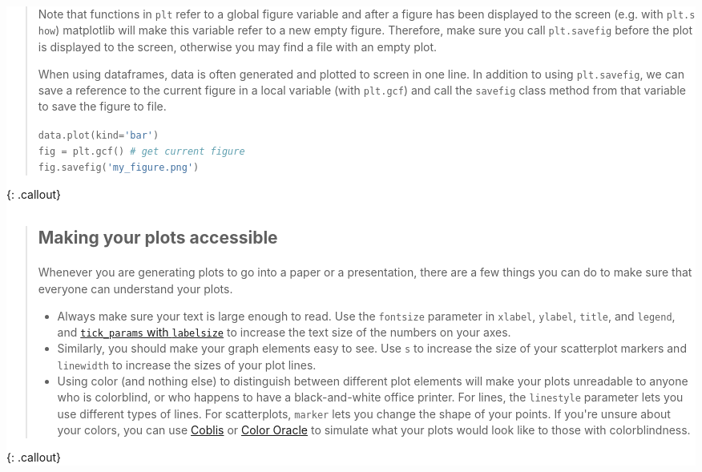 > Note that functions in `plt` refer to a global figure variable and after a figure has been displayed to the screen (e.g. with `plt.show`)
> matplotlib will make this  variable refer to a new empty figure. Therefore, make sure you call `plt.savefig` before the plot is displayed to the screen, otherwise you may find a file with an empty plot.
>
> When using dataframes, data is often generated and plotted to screen in one line. In addition to using `plt.savefig`, we can save a reference to the current figure
> in a local variable (with `plt.gcf`) and call the `savefig` class method from that variable to save the figure to file.
> 
> ```python
> data.plot(kind='bar')
> fig = plt.gcf() # get current figure
> fig.savefig('my_figure.png')
> ```
{: .callout}



> ## Making your plots accessible
> 
> Whenever you are generating plots to go into a paper or a presentation, there are a few things you can do to make sure that everyone can understand your plots.
> 
> - Always make sure your text is large enough to read. Use the `fontsize` parameter in `xlabel`, `ylabel`, `title`, and `legend`, and [`tick_params` with `labelsize`](https://matplotlib.org/stable/api/_as_gen/matplotlib.axes.Axes.tick_params.html) to increase the text size of the numbers on your axes.
> - Similarly, you should make your graph elements easy to see. Use `s` to increase the size of your scatterplot markers and `linewidth` to increase the sizes of your plot lines.
> - Using color (and nothing else) to distinguish between different plot elements will make your plots unreadable to anyone who is colorblind, or who happens to have a black-and-white office printer. For lines, the `linestyle` parameter lets you use different types of lines. For scatterplots, `marker` lets you change the shape of your points. If you're unsure about your colors, you can use [Coblis](https://www.color-blindness.com/coblis-color-blindness-simulator/) or [Color Oracle](https://colororacle.org/) to simulate what your plots would look like to those with colorblindness.
> 
{: .callout}





